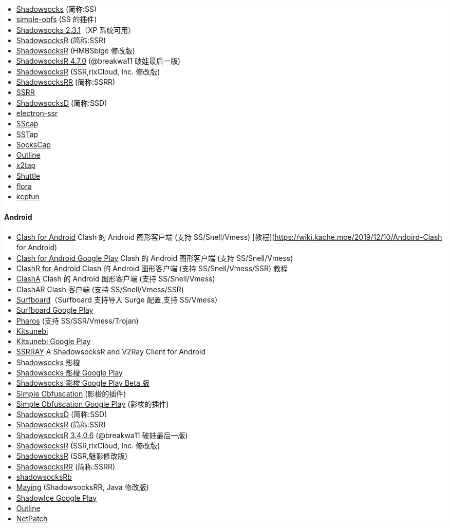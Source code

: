 - [Shadowsocks](https://github.com/shadowsocks/shadowsocks-windows/releases) (简称:SS)
- [simple-obfs](https://github.com/shadowsocks/simple-obfs/releases) (SS 的插件)
- [Shadowsocks 2.3.1](https://github.com/shadowsocks/shadowsocks-windows/releases/tag/2.3.1)（XP 系统可用）
- [ShadowsocksR](https://github.com/shadowsocksr-backup/shadowsocksr-csharp/releases) (简称:SSR)
- [ShadowsocksR](https://github.com/HMBSbige/ShadowsocksR-Windows/releases) (HMBSbige 修改版)
- [ShadowsocksR 4.7.0](https://github.com/congcong0806/congcong0806.github.io/raw/master/files/ShadowsocksR_4.7.0_Windows.7z) (@breakwa11 破娃最后一版)
- [ShadowsocksR](https://github.com/congcong0806/congcong0806.github.io/raw/master/files/ShadowsocksR_rixCloud_Windows.7z) (SSR,rixCloud, Inc. 修改版)
- [ShadowsocksRR](https://github.com/shadowsocksrr/shadowsocksr-csharp/releases) (简称:SSRR)
- [SSRR](https://github.com/SoDa-GitHub/SSRR-Windows/releases)
- [ShadowsocksD](https://github.com/SoDa-GitHub/SSD-Windows/releases) (简称:SSD)
- [electron-ssr](https://github.com/qingshuisiyuan/electron-ssr-backup/releases)
- [SScap](https://sourceforge.net/projects/sscap)
- [SSTap](https://github.com/mayunbaba2/SSTap-beta-setup)
- [SocksCap](https://www.sockscap64.com/sockscap-64-free-download)
- [Outline](https://raw.githubusercontent.com/Jigsaw-Code/outline-releases/master/manager/Outline-Manager.exe)
- [x2tap](https://github.com/hacking001/x2tap/releases)
- [Shuttle](https://github.com/sipt/shuttle/releases)
- [flora](https://github.com/huacnlee/flora-kit/releases)
- [kcptun](https://github.com/shadowsocks/kcptun/releases)

#### Android

- [Clash for Android](https://github.com/Kr328/ClashForAndroid/releases) Clash 的 Android 图形客户端 (支持 SS/Snell/Vmess) [教程](https://wiki.kache.moe/2019/12/10/Andoird-Clash for Android)
- [Clash for Android Google Play](https://play.google.com/store/apps/details?id=com.github.kr328.clash) Clash 的 Android 图形客户端 (支持 SS/Snell/Vmess)
- [ClashR for Android](https://github.com/BROBIRD/ClashForAndroid/releases) Clash 的 Android 图形客户端 (支持 SS/Snell/Vmess/SSR) [教程](https://docs.nameless13.com/clashr)
- [ClashA](https://github.com/ccg2018/ClashA/releases) Clash 的 Android 图形客户端 (支持 SS/Snell/Vmess)
- [ClashAR](https://github.com/WhoJave/ClashA/releases) Clash 客户端 (支持 SS/Snell/Vmess/SSR)
- [Surfboard](https://manual.getsurfboard.com/cn/introduction)（Surfboard 支持导入 Surge 配置,支持 SS/Vmess）
- [Surfboard Google Play](https://play.google.com/store/apps/details?id=com.getsurfboard)
- [Pharos](https://github.com/PharosVip/Pharos-Android-Test/releases) (支持 SS/SSR/Vmess/Trojan)
- [Kitsunebi](https://github.com/eycorsican/kitsunebi-android/releases)
- [Kitsunebi Google Play](https://play.google.com/store/apps/details?id=fun.kitsunebi.kitsunebi4android)
- [SSRRAY](https://github.com/xxf098/shadowsocksr-v2ray-android/releases) A ShadowsocksR and V2Ray Client for Android
- [Shadowsocks 影梭](https://github.com/shadowsocks/shadowsocks-android/releases)
- [Shadowsocks 影梭 Google Play](https://play.google.com/store/apps/details?id=com.github.shadowsocks)
- [Shadowsocks 影梭 Google Play Beta 版](https://play.google.com/apps/testing/com.github.shadowsocks)
- [Simple Obfuscation](https://github.com/shadowsocks/simple-obfs-android/releases) (影梭的插件)
- [Simple Obfuscation Google Play](https://play.google.com/store/apps/details?id=com.github.shadowsocks.plugin.obfs_local) (影梭的插件)
- [ShadowsocksD](https://github.com/TheCGDF/SSD-Android/releases) (简称:SSD)
- [ShadowsocksR](https://github.com/shadowsocksr-backup/shadowsocksr-android/releases) (简称:SSR)
- [ShadowsocksR 3.4.0.6](https://github.com/congcong0806/congcong0806.github.io/raw/master/files/ShadowsocksR_3.4.0.6_Android.zip) (@breakwa11 破娃最后一版)
- [ShadowsocksR](https://github.com/congcong0806/congcong0806.github.io/raw/master/files/ShadowsocksR_rixCloud_Android.zip) (SSR,rixCloud, Inc. 修改版)
- [ShadowsocksR](https://github.com/congcong0806/congcong0806.github.io/raw/master/files/Maying_3.4.0.8.3.zip) (SSR,魅影修改版)
- [ShadowsocksRR](https://github.com/shadowsocksrr/shadowsocksr-android/releases) (简称:SSRR)
- [shadowsocksRb](https://github.com/shadowsocksRb/shadowsocksRb-android/releases)
- [Maying](https://github.com/congcong0806/congcong0806.github.io/raw/master/files/Maying_1.1.6.zip) (ShadowsocksRR, Java 修改版)
- [ShadowIce Google Play](https://play.google.com/store/apps/details?id=com.github.shadowice)
- [Outline](https://play.google.com/store/apps/details?id=org.outline.android.client)
- [NetPatch](https://play.google.com/store/apps/details?id=co.netpatch.firewall)